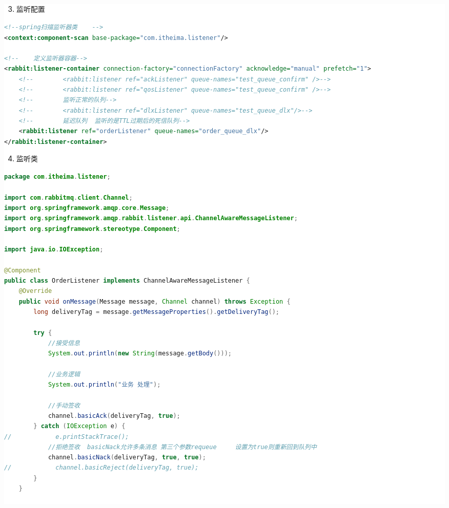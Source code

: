 3. 监听配置

```xml
<!--spring扫描监听器类    -->
<context:component-scan base-package="com.itheima.listener"/>

<!--    定义监听器容器-->
<rabbit:listener-container connection-factory="connectionFactory" acknowledge="manual" prefetch="1">
    <!--        <rabbit:listener ref="ackListener" queue-names="test_queue_confirm" />-->
    <!--        <rabbit:listener ref="qosListener" queue-names="test_queue_confirm" />-->
    <!--        监听正常的队列-->
    <!--        <rabbit:listener ref="dlxListener" queue-names="test_queue_dlx"/>-->
    <!--        延迟队列  监听的是TTL过期后的死信队列-->
    <rabbit:listener ref="orderListener" queue-names="order_queue_dlx"/>
</rabbit:listener-container>
```

4. 监听类

```java
package com.itheima.listener;

import com.rabbitmq.client.Channel;
import org.springframework.amqp.core.Message;
import org.springframework.amqp.rabbit.listener.api.ChannelAwareMessageListener;
import org.springframework.stereotype.Component;

import java.io.IOException;

@Component
public class OrderListener implements ChannelAwareMessageListener {
    @Override
    public void onMessage(Message message, Channel channel) throws Exception {
        long deliveryTag = message.getMessageProperties().getDeliveryTag();

        try {
            //接受信息
            System.out.println(new String(message.getBody()));

            //业务逻辑
            System.out.println("业务 处理");

            //手动签收
            channel.basicAck(deliveryTag, true);
        } catch (IOException e) {
//            e.printStackTrace();
            //拒绝签收  basicNack允许多条消息 第三个参数requeue     设置为true则重新回到队列中
            channel.basicNack(deliveryTag, true, true);
//            channel.basicReject(deliveryTag, true);
        }
    }



```
